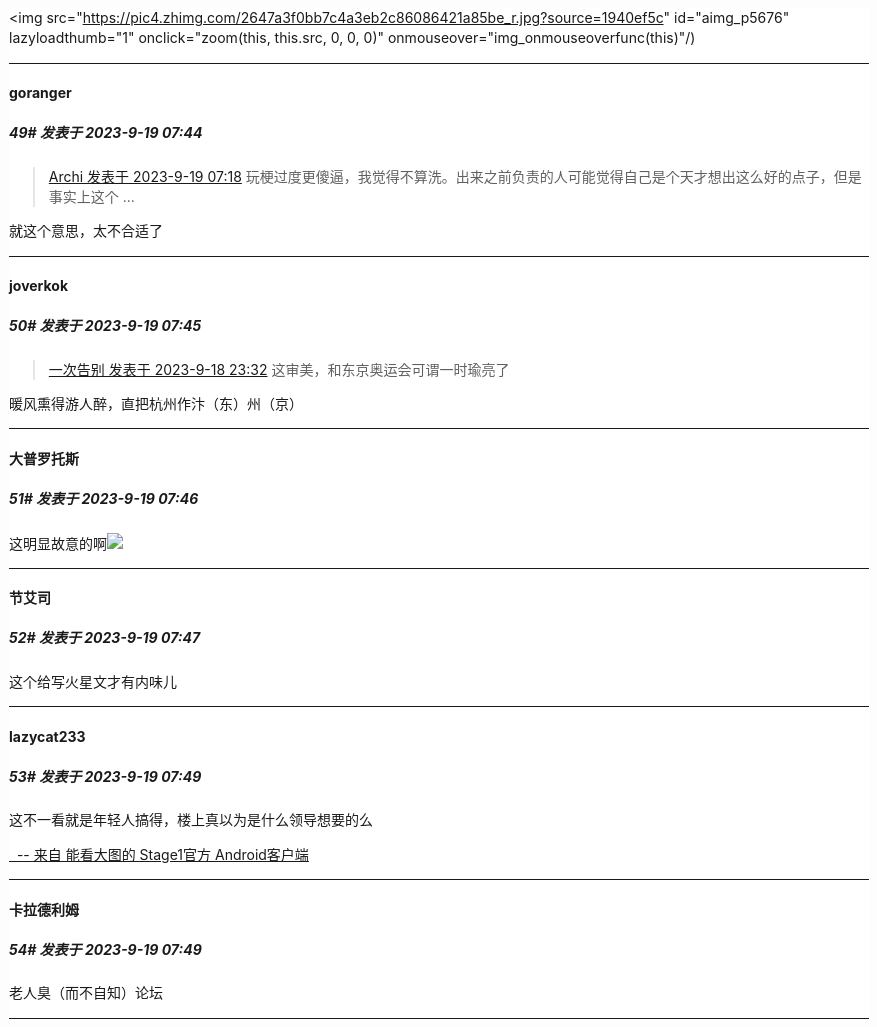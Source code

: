 <img src="https://pic4.zhimg.com/2647a3f0bb7c4a3eb2c86086421a85be_r.jpg?source=1940ef5c" id="aimg_p5676" lazyloadthumb="1" onclick="zoom(this, this.src, 0, 0, 0)" onmouseover="img_onmouseoverfunc(this)"/)

*****

####  goranger  
##### 49#       发表于 2023-9-19 07:44

<blockquote><a href="httphttps://bbs.saraba1st.com/2b/forum.php?mod=redirect&amp;goto=findpost&amp;pid=62453481&amp;ptid=2153317" target="_blank">Archi 发表于 2023-9-19 07:18</a>
玩梗过度更傻逼，我觉得不算洗。出来之前负责的人可能觉得自己是个天才想出这么好的点子，但是事实上这个 ...</blockquote>
就这个意思，太不合适了

*****

####  joverkok  
##### 50#       发表于 2023-9-19 07:45

<blockquote><a href="httphttps://bbs.saraba1st.com/2b/forum.php?mod=redirect&amp;goto=findpost&amp;pid=62452372&amp;ptid=2153317" target="_blank">一次告别 发表于 2023-9-18 23:32</a>
这审美，和东京奥运会可谓一时瑜亮了</blockquote>
暖风熏得游人醉，直把杭州作汴（东）州（京）

*****

####  大普罗托斯  
##### 51#       发表于 2023-9-19 07:46

这明显故意的啊<img src="https://static.saraba1st.com/image/smiley/face2017/067.png" referrerpolicy="no-referrer">

*****

####  节艾司  
##### 52#       发表于 2023-9-19 07:47

这个给写火星文才有内味儿

*****

####  lazycat233  
##### 53#       发表于 2023-9-19 07:49

这不一看就是年轻人搞得，楼上真以为是什么领导想要的么

[  -- 来自 能看大图的 Stage1官方 Android客户端](https://www.coolapk.com/apk/140634)

*****

####  卡拉德利姆  
##### 54#       发表于 2023-9-19 07:49

老人臭（而不自知）论坛

*****
